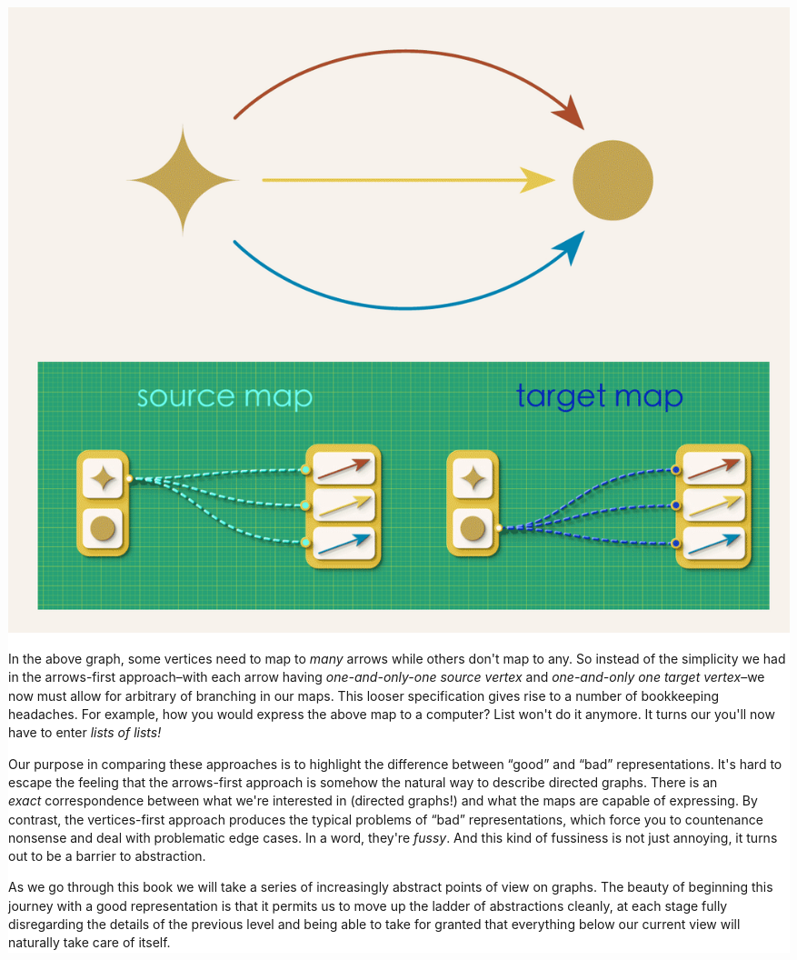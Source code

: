 ![whoops!](./assets/Ch1/Branchy.gif)

In the above graph, some vertices need to map to *many* arrows while others don't map to any. So instead of the simplicity we had in the arrows-first approach–with each arrow having *one-and-only-one source vertex* and *one-and-only one target vertex*–we now must allow for arbitrary of branching in our maps. This looser specification gives rise to a number of bookkeeping headaches. For example, how you would express the above map to a computer? List won't do it anymore. It turns our you'll now have to enter *lists of lists!*  

Our purpose in comparing these approaches is to highlight the difference between “good” and “bad” representations. It's hard to escape the feeling that the arrows-first approach is somehow the natural way to describe directed graphs. There is an *exact* correspondence between what we're interested in (directed graphs!) and what the maps are capable of expressing. By contrast, the vertices-first approach produces the typical problems of “bad” representations, which force you to countenance nonsense and deal with problematic edge cases. In a word, they're *fussy*. And this kind of fussiness is not just annoying, it turns out to be a barrier to abstraction. 

As we go through this book we will take a series of increasingly abstract points of view on graphs. The beauty of beginning this journey with a good representation is that it permits us to move up the ladder of abstractions cleanly, at each stage fully disregarding the details of the previous level and being able to take for granted that everything below our current view will naturally take care of itself.
